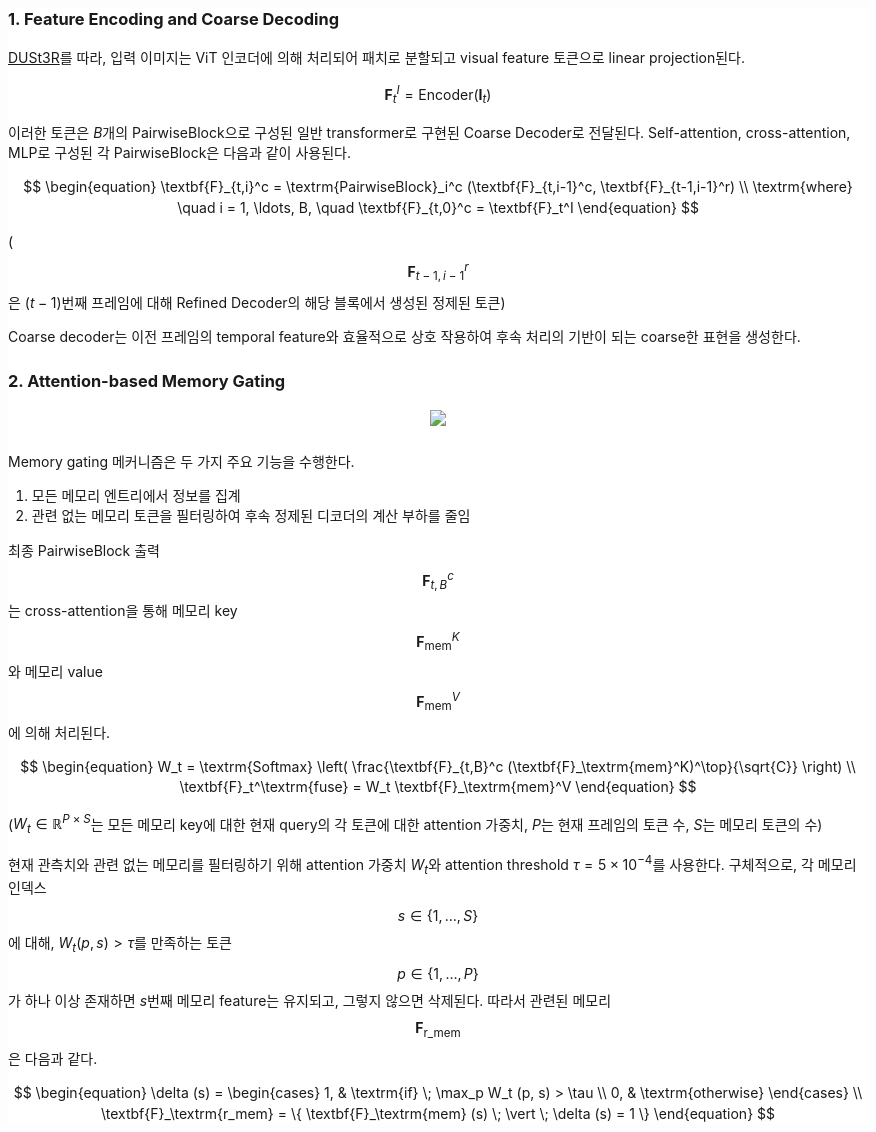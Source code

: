 ### 1. Feature Encoding and Coarse Decoding
[DUSt3R](https://kimjy99.github.io/논문리뷰/dust3r)를 따라, 입력 이미지는 ViT 인코더에 의해 처리되어 패치로 분할되고 visual feature 토큰으로 linear projection된다.

$$
\begin{equation}
\textbf{F}_t^I = \textrm{Encoder}(\textbf{I}_t)
\end{equation}
$$

이러한 토큰은 $B$개의 PairwiseBlock으로 구성된 일반 transformer로 구현된 Coarse Decoder로 전달된다. Self-attention, cross-attention, MLP로 구성된 각 PairwiseBlock은 다음과 같이 사용된다.

$$
\begin{equation}
\textbf{F}_{t,i}^c = \textrm{PairwiseBlock}_i^c (\textbf{F}_{t,i-1}^c, \textbf{F}_{t-1,i-1}^r) \\
\textrm{where} \quad i = 1, \ldots, B, \quad \textbf{F}_{t,0}^c = \textbf{F}_t^I
\end{equation}
$$

($$\textbf{F}_{t-1,i-1}^r$$은 $(t−1)$번째 프레임에 대해 Refined Decoder의 해당 블록에서 생성된 정제된 토큰)

Coarse decoder는 이전 프레임의 temporal feature와 효율적으로 상호 작용하여 후속 처리의 기반이 되는 coarse한 표현을 생성한다.

### 2. Attention-based Memory Gating
<center><img src='{{"/assets/img/long3r/long3r-fig2b.webp" | relative_url}}' width="34%"></center>
<br>
Memory gating 메커니즘은 두 가지 주요 기능을 수행한다. 

1. 모든 메모리 엔트리에서 정보를 집계
2. 관련 없는 메모리 토큰을 필터링하여 후속 정제된 디코더의 계산 부하를 줄임

최종 PairwiseBlock 출력 $$\textbf{F}_{t,B}^c$$는 cross-attention을 통해 메모리 key $$\textbf{F}_\textrm{mem}^K$$와 메모리 value $$\textbf{F}_\textrm{mem}^V$$에 의해 처리된다.

$$
\begin{equation}
W_t = \textrm{Softmax} \left( \frac{\textbf{F}_{t,B}^c (\textbf{F}_\textrm{mem}^K)^\top}{\sqrt{C}} \right) \\
\textbf{F}_t^\textrm{fuse} = W_t \textbf{F}_\textrm{mem}^V
\end{equation}
$$

($W_t \in \mathbb{R}^{P \times S}$는 모든 메모리 key에 대한 현재 query의 각 토큰에 대한 attention 가중치, $P$는 현재 프레임의 토큰 수, $S$는 메모리 토큰의 수)

현재 관측치와 관련 없는 메모리를 필터링하기 위해 attention 가중치 $W_t$와 attention threshold $\tau = 5 \times 10^{-4}$를 사용한다. 구체적으로, 각 메모리 인덱스 $$s \in \{1, \ldots, S\}$$에 대해, $W_t (p, s) > \tau$를 만족하는 토큰 $$p \in \{1, \ldots, P\}$$가 하나 이상 존재하면 $s$번째 메모리 feature는 유지되고, 그렇지 않으면 삭제된다. 따라서 관련된 메모리 $$\textbf{F}_\textrm{r_mem}$$은 다음과 같다.

$$
\begin{equation}
\delta (s) = \begin{cases} 1, & \textrm{if} \; \max_p W_t (p, s) > \tau \\ 0, & \textrm{otherwise} \end{cases} \\
\textbf{F}_\textrm{r_mem} = \{ \textbf{F}_\textrm{mem} (s) \; \vert \; \delta (s) = 1 \}
\end{equation}
$$
